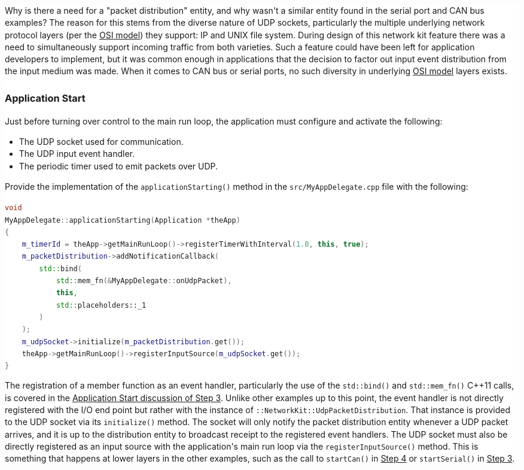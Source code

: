 Why is there a need for a "packet distribution" entity, and why wasn't a similar
entity found in the serial port and CAN bus examples? The reason for this stems
from the diverse nature of UDP sockets, particularly the multiple underlying
network protocol layers (per the [OSI model][osi_model]) they support: IP and
UNIX file system. During design of this network kit feature there was a need to
simultaneously support incoming traffic from both varieties. Such a feature
could have been left for application developers to implement, but it was common
enough in applications that the decision to factor out input event distribution
from the input medium was made. When it comes to CAN bus or serial ports, no
such diversity in underlying [OSI model][osi_model] layers exists.

### Application Start

Just before turning over control to the main run loop, the application must
configure and activate the following:

* The UDP socket used for communication.
* The UDP input event handler.
* The periodic timer used to emit packets over UDP.

Provide the implementation of the `applicationStarting()` method in the
`src/MyAppDelegate.cpp` file with the following:

```c++
void
MyAppDelegate::applicationStarting(Application *theApp)
{
    m_timerId = theApp->getMainRunLoop()->registerTimerWithInterval(1.0, this, true);
    m_packetDistribution->addNotificationCallback(
        std::bind(
            std::mem_fn(&MyAppDelegate::onUdpPacket),
            this,
            std::placeholders::_1
        )
    );
    m_udpSocket->initialize(m_packetDistribution.get());
    theApp->getMainRunLoop()->registerInputSource(m_udpSocket.get());
}
```

The registration of a member function as an event handler, particularly the use
of the `std::bind()` and `std::mem_fn()` C++11 calls, is covered in the
[Application Start discussion of Step 3](./step_3.md#application-start). Unlike
other examples up to this point, the event handler is not directly registered
with the I/O end point but rather with the instance of
`::NetworkKit::UdpPacketDistribution`. That instance is provided to the UDP
socket via its `initialize()` method. The socket will only notify the packet
distribution entity whenever a UDP packet arrives, and it is up to the
distribution entity to broadcast receipt to the registered event handlers. The
UDP socket must also be directly registered as an input source with the
application's main run loop via the `registerInputSource()` method. This is
something that happens at lower layers in the other examples, such as the call
to `startCan()` in [Step 4](./step_4.md#application-start) or `startSerial()` in
[Step 3](./step_3.md#application-start).


[osi_model]: https://en.wikipedia.org/wiki/OSI_model "OSI Model"